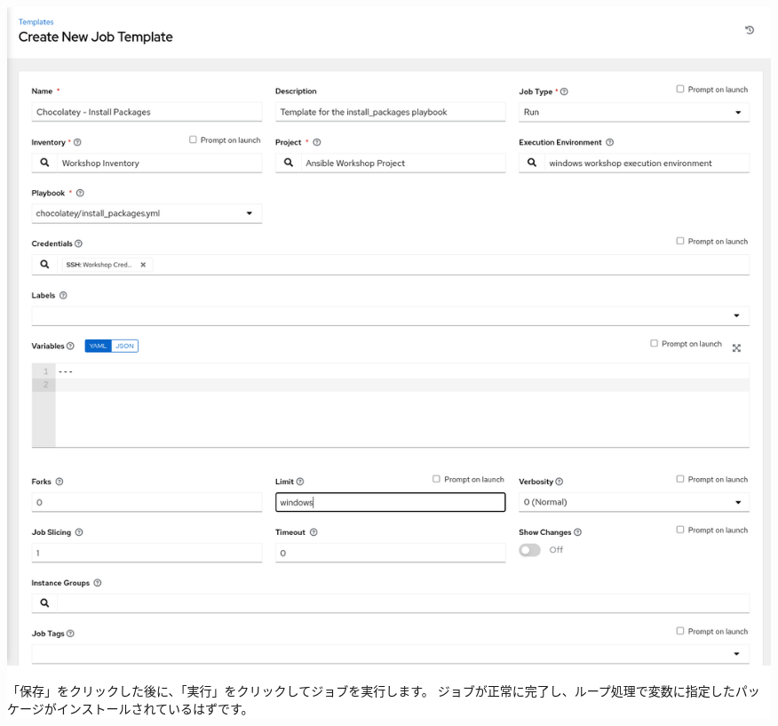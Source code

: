 ![ジョブテンプレートの作成](images/8-create-install-packages-job-template.png)

「保存」をクリックした後に、「実行」をクリックしてジョブを実行します。 ジョブが正常に完了し、ループ処理で変数に指定したパッケージがインストールされているはずです。
